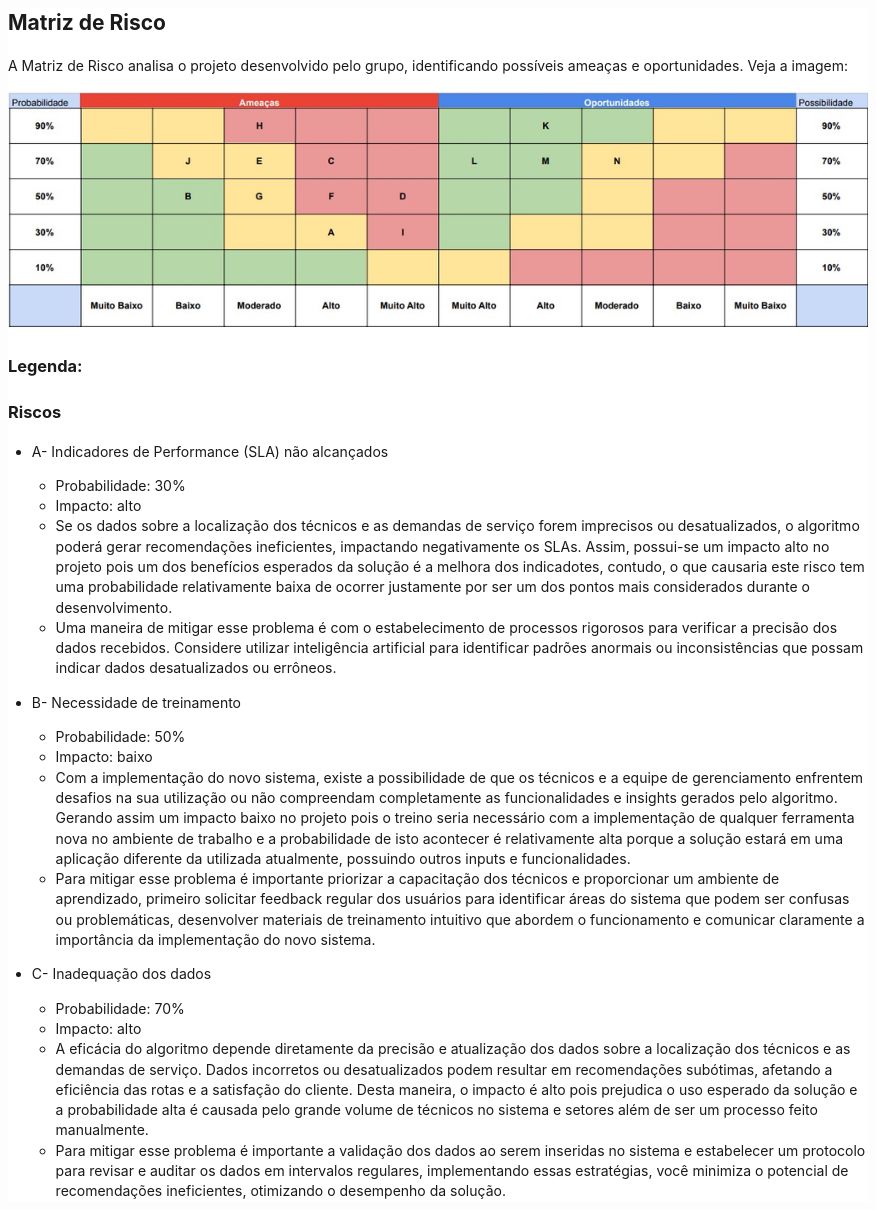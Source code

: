 ## Matriz de Risco
A Matriz de Risco analisa o projeto desenvolvido pelo grupo, identificando possíveis ameaças e oportunidades. Veja a imagem:

![Matriz de risco](./img/matriz_de_risco.jpg)

### Legenda:

### Riscos

- A- Indicadores de Performance (SLA) não alcançados
  - Probabilidade: 30%
  - Impacto: alto
  - Se os dados sobre a localização dos técnicos e as demandas de serviço forem imprecisos ou desatualizados, o algoritmo poderá gerar recomendações ineficientes, impactando negativamente os SLAs. Assim, possui-se um impacto alto no projeto pois um dos benefícios esperados da solução é a melhora dos indicadotes, contudo, o que causaria este risco tem uma probabilidade relativamente baixa de ocorrer justamente por ser um dos pontos mais considerados durante o desenvolvimento.
  - Uma maneira de mitigar esse problema é com o estabelecimento de processos rigorosos para verificar a precisão dos dados recebidos. Considere utilizar inteligência artificial para identificar padrões anormais ou inconsistências que possam indicar dados desatualizados ou errôneos.

- B- Necessidade de treinamento
  - Probabilidade: 50%
  - Impacto: baixo
  - Com a implementação do novo sistema, existe a possibilidade de que os técnicos e a equipe de gerenciamento enfrentem desafios na sua utilização ou não compreendam completamente as funcionalidades e insights gerados pelo algoritmo. Gerando assim um impacto baixo no projeto pois o treino seria necessário com a implementação de qualquer ferramenta nova no ambiente de trabalho e a probabilidade de isto acontecer é relativamente alta porque a solução estará em uma aplicação diferente da utilizada atualmente, possuindo outros inputs e funcionalidades. 
  - Para mitigar esse problema é importante priorizar a capacitação dos técnicos e proporcionar um ambiente de aprendizado, primeiro solicitar feedback regular dos usuários para identificar áreas do sistema que podem ser confusas ou problemáticas, desenvolver materiais de treinamento intuitivo que abordem o funcionamento e comunicar claramente a importância da implementação do novo sistema.

- C- Inadequação dos dados
  - Probabilidade: 70%
  - Impacto: alto
  - A eficácia do algoritmo depende diretamente da precisão e atualização dos dados sobre a localização dos técnicos e as demandas de serviço. Dados incorretos ou desatualizados podem resultar em recomendações subótimas, afetando a eficiência das rotas e a satisfação do cliente. Desta maneira, o impacto é alto pois prejudica o uso esperado da solução e a probabilidade alta é causada pelo grande volume de técnicos no sistema e setores além de ser um processo feito manualmente.
  - Para mitigar esse problema é importante a validação dos dados ao serem inseridas no sistema e estabelecer um protocolo para revisar e auditar os dados em intervalos regulares, implementando essas estratégias, você minimiza o potencial de recomendações ineficientes, otimizando o desempenho da solução.
